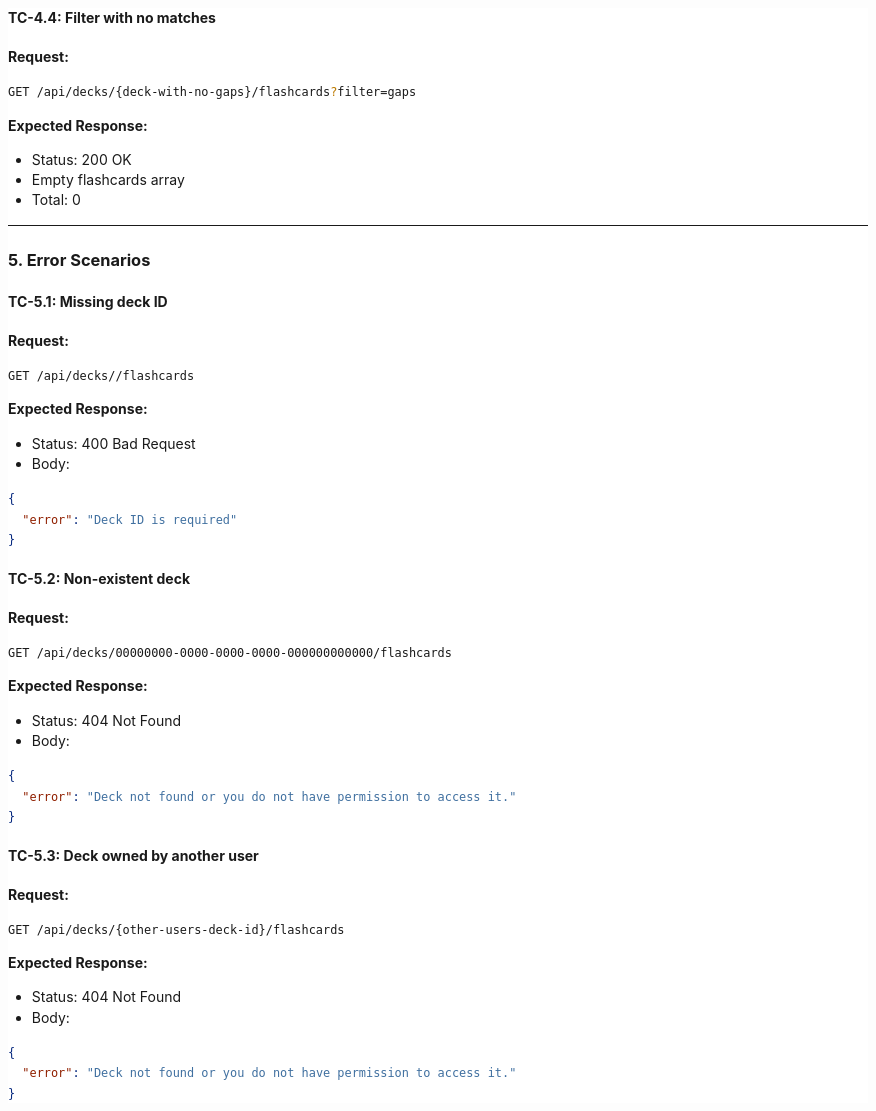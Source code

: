 #### TC-4.4: Filter with no matches
**Request:**
```bash
GET /api/decks/{deck-with-no-gaps}/flashcards?filter=gaps
```

**Expected Response:**
- Status: 200 OK
- Empty flashcards array
- Total: 0

---

### 5. Error Scenarios

#### TC-5.1: Missing deck ID
**Request:**
```bash
GET /api/decks//flashcards
```

**Expected Response:**
- Status: 400 Bad Request
- Body:
```json
{
  "error": "Deck ID is required"
}
```

#### TC-5.2: Non-existent deck
**Request:**
```bash
GET /api/decks/00000000-0000-0000-0000-000000000000/flashcards
```

**Expected Response:**
- Status: 404 Not Found
- Body:
```json
{
  "error": "Deck not found or you do not have permission to access it."
}
```

#### TC-5.3: Deck owned by another user
**Request:**
```bash
GET /api/decks/{other-users-deck-id}/flashcards
```

**Expected Response:**
- Status: 404 Not Found
- Body:
```json
{
  "error": "Deck not found or you do not have permission to access it."
}
```
